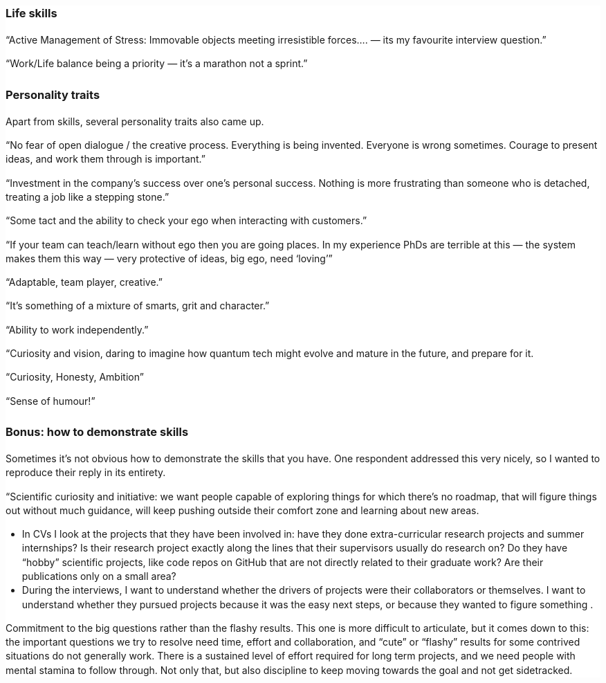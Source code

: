 ### Life skills

“Active Management of Stress: Immovable objects meeting irresistible forces…. — its my favourite interview question.”

“Work/Life balance being a priority — it’s a marathon not a sprint.”

### Personality traits

Apart from skills, several personality traits also came up.

“No fear of open dialogue / the creative process. Everything is being invented. Everyone is wrong sometimes. Courage to present ideas, and work them through is important.”

“Investment in the company’s success over one’s personal success. Nothing is more frustrating than someone who is detached, treating a job like a stepping stone.”

“Some tact and the ability to check your ego when interacting with customers.”

“If your team can teach/learn without ego then you are going places. In my experience PhDs are terrible at this — the system makes them this way — very protective of ideas, big ego, need ‘loving’”

“Adaptable, team player, creative.”

“It’s something of a mixture of smarts, grit and character.”

“Ability to work independently.”

“Curiosity and vision, daring to imagine how quantum tech might evolve and mature in the future, and prepare for it.

“Curiosity, Honesty, Ambition”

“Sense of humour!”

### Bonus: how to demonstrate skills

Sometimes it’s not obvious how to demonstrate the skills that you have. One respondent addressed this very nicely, so I wanted to reproduce their reply in its entirety.

“Scientific curiosity and initiative: we want people capable of exploring things for which there’s no roadmap, that will figure things out without much guidance, will keep pushing outside their comfort zone and learning about new areas.

-   In CVs I look at the projects that they have been involved in: have they done extra-curricular research projects and summer internships? Is their research project exactly along the lines that their supervisors usually do research on? Do they have “hobby” scientific projects, like code repos on GitHub that are not directly related to their graduate work? Are their publications only on a small area?
-   During the interviews, I want to understand whether the drivers of projects were their collaborators or themselves. I want to understand whether they pursued projects because it was the easy next steps, or because they wanted to figure something .

Commitment to the big questions rather than the flashy results. This one is more difficult to articulate, but it comes down to this: the important questions we try to resolve need time, effort and collaboration, and “cute” or “flashy” results for some contrived situations do not generally work. There is a sustained level of effort required for long term projects, and we need people with mental stamina to follow through. Not only that, but also discipline to keep moving towards the goal and not get sidetracked.
